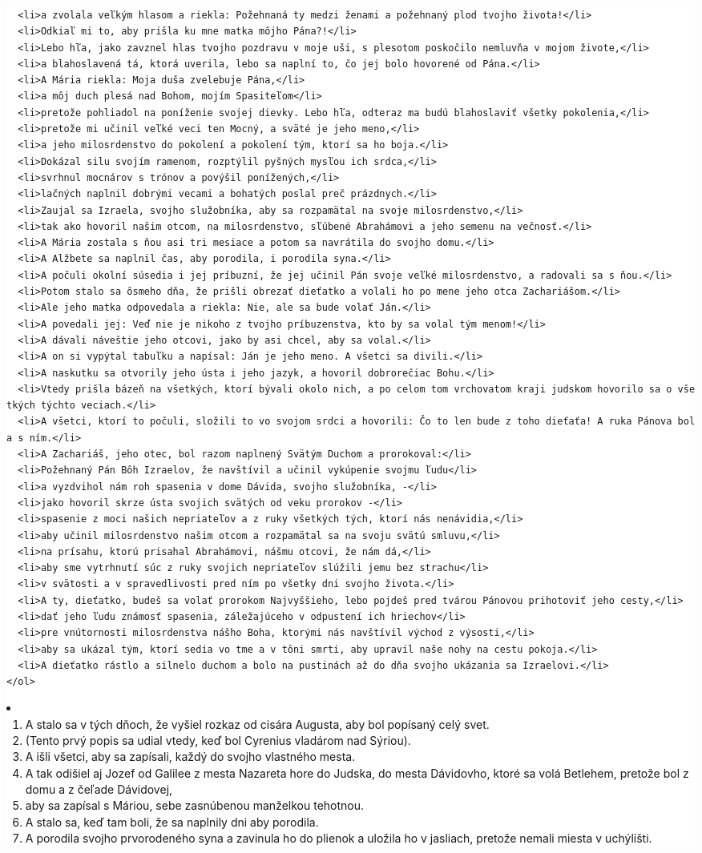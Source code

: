       <li>a zvolala veľkým hlasom a riekla: Požehnaná ty medzi ženami a požehnaný plod tvojho života!</li>
      <li>Odkiaľ mi to, aby prišla ku mne matka môjho Pána?!</li>
      <li>Lebo hľa, jako zavznel hlas tvojho pozdravu v moje uši, s plesotom poskočilo nemluvňa v mojom živote,</li>
      <li>a blahoslavená tá, ktorá uverila, lebo sa naplní to, čo jej bolo hovorené od Pána.</li>
      <li>A Mária riekla: Moja duša zvelebuje Pána,</li>
      <li>a môj duch plesá nad Bohom, mojím Spasiteľom</li>
      <li>pretože pohliadol na poníženie svojej dievky. Lebo hľa, odteraz ma budú blahoslaviť všetky pokolenia,</li>
      <li>pretože mi učinil veľké veci ten Mocný, a sväté je jeho meno,</li>
      <li>a jeho milosrdenstvo do pokolení a pokolení tým, ktorí sa ho boja.</li>
      <li>Dokázal silu svojím ramenom, rozptýlil pyšných mysľou ich srdca,</li>
      <li>svrhnul mocnárov s trónov a povýšil ponížených,</li>
      <li>lačných naplnil dobrými vecami a bohatých poslal preč prázdnych.</li>
      <li>Zaujal sa Izraela, svojho služobníka, aby sa rozpamätal na svoje milosrdenstvo,</li>
      <li>tak ako hovoril našim otcom, na milosrdenstvo, sľúbené Abrahámovi a jeho semenu na večnosť.</li>
      <li>A Mária zostala s ňou asi tri mesiace a potom sa navrátila do svojho domu.</li>
      <li>A Alžbete sa naplnil čas, aby porodila, i porodila syna.</li>
      <li>A počuli okolní súsedia i jej príbuzní, že jej učinil Pán svoje veľké milosrdenstvo, a radovali sa s ňou.</li>
      <li>Potom stalo sa ôsmeho dňa, že prišli obrezať dieťatko a volali ho po mene jeho otca Zachariášom.</li>
      <li>Ale jeho matka odpovedala a riekla: Nie, ale sa bude volať Ján.</li>
      <li>A povedali jej: Veď nie je nikoho z tvojho príbuzenstva, kto by sa volal tým menom!</li>
      <li>A dávali náveštie jeho otcovi, jako by asi chcel, aby sa volal.</li>
      <li>A on si vypýtal tabuľku a napísal: Ján je jeho meno. A všetci sa divili.</li>
      <li>A naskutku sa otvorily jeho ústa i jeho jazyk, a hovoril dobrorečiac Bohu.</li>
      <li>Vtedy prišla bázeň na všetkých, ktorí bývali okolo nich, a po celom tom vrchovatom kraji judskom hovorilo sa o všetkých týchto veciach.</li>
      <li>A všetci, ktorí to počuli, složili to vo svojom srdci a hovorili: Čo to len bude z toho dieťaťa! A ruka Pánova bola s ním.</li>
      <li>A Zachariáš, jeho otec, bol razom naplnený Svätým Duchom a prorokoval:</li>
      <li>Požehnaný Pán Bôh Izraelov, že navštívil a učinil vykúpenie svojmu ľudu</li>
      <li>a vyzdvihol nám roh spasenia v dome Dávida, svojho služobníka, -</li>
      <li>jako hovoril skrze ústa svojich svätých od veku prorokov -</li>
      <li>spasenie z moci našich nepriateľov a z ruky všetkých tých, ktorí nás nenávidia,</li>
      <li>aby učinil milosrdenstvo našim otcom a rozpamätal sa na svoju svätú smluvu,</li>
      <li>na prísahu, ktorú prisahal Abrahámovi, nášmu otcovi, že nám dá,</li>
      <li>aby sme vytrhnutí súc z ruky svojich nepriateľov slúžili jemu bez strachu</li>
      <li>v svätosti a v spravedlivosti pred ním po všetky dni svojho života.</li>
      <li>A ty, dieťatko, budeš sa volať prorokom Najvyššieho, lebo pojdeš pred tvárou Pánovou prihotoviť jeho cesty,</li>
      <li>dať jeho ľudu známosť spasenia, záležajúceho v odpustení ich hriechov</li>
      <li>pre vnútornosti milosrdenstva nášho Boha, ktorými nás navštívil východ z výsosti,</li>
      <li>aby sa ukázal tým, ktorí sedia vo tme a v tôni smrti, aby upravil naše nohy na cestu pokoja.</li>
      <li>A dieťatko rástlo a silnelo duchom a bolo na pustinách až do dňa svojho ukázania sa Izraelovi.</li>
    </ol>
  </li>
  <li>
    <ol>
      <li>A stalo sa v tých dňoch, že vyšiel rozkaz od cisára Augusta, aby bol popísaný celý svet.</li>
      <li>(Tento prvý popis sa udial vtedy, keď bol Cyrenius vladárom nad Sýriou).</li>
      <li>A išli všetci, aby sa zapísali, každý do svojho vlastného mesta.</li>
      <li>A tak odišiel aj Jozef od Galilee z mesta Nazareta hore do Judska, do mesta Dávidovho, ktoré sa volá Betlehem, pretože bol z domu a z čeľade Dávidovej,</li>
      <li>aby sa zapísal s Máriou, sebe zasnúbenou manželkou tehotnou.</li>
      <li>A stalo sa, keď tam boli, že sa naplnily dni aby porodila.</li>
      <li>A porodila svojho prvorodeného syna a zavinula ho do plienok a uložila ho v jasliach, pretože nemali miesta v uchýlišti.</li>